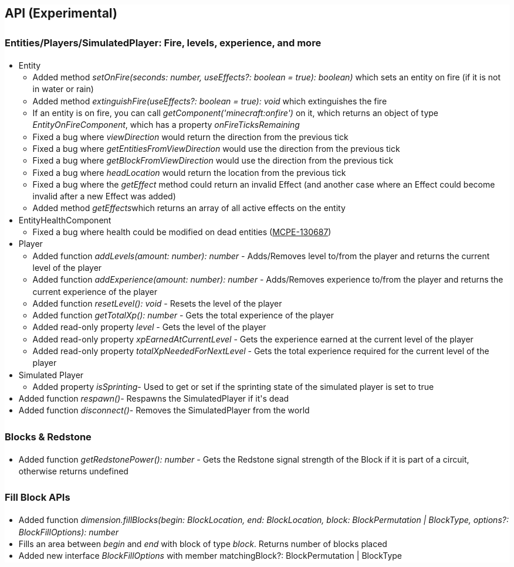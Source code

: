 ## **API (Experimental)**

### **Entities/Players/SimulatedPlayer: Fire, levels, experience, and more**

- Entity
  - Added method *setOnFire(seconds: number, useEffects?: boolean = true): boolean)* which sets an entity on fire (if it is not in water or rain)
  - Added method *extinguishFire(useEffects?: boolean = true): void* which extinguishes the fire
  - If an entity is on fire, you can call *getComponent('minecraft:onfire')* on it, which returns an object of type *EntityOnFireComponent*, which has a property *onFireTicksRemaining*
  - Fixed a bug where *viewDirection* would return the direction from the previous tick
  - Fixed a bug where *getEntitiesFromViewDirection* would use the direction from the previous tick
  - Fixed a bug where *getBlockFromViewDirection* would use the direction from the previous tick
  - Fixed a bug where *headLocation* would return the location from the previous tick
  - Fixed a bug where the *getEffect* method could return an invalid Effect (and another case where an Effect could become invalid after a new Effect was added)
  - Added method *getEffects*which returns an array of all active effects on the entity
- EntityHealthComponent
  - Fixed a bug where health could be modified on dead entities ([MCPE-130687](https://bugs.mojang.com/browse/MCPE-130687))
- Player
  - Added function *addLevels(amount: number): number* - Adds/Removes level to/from the player and returns the current level of the player
  - Added function *addExperience(amount: number): number* - Adds/Removes experience to/from the player and returns the current experience of the player
  - Added function *resetLevel(): void* - Resets the level of the player
  - Added function *getTotalXp(): number* - Gets the total experience of the player
  - Added read-only property *level* - Gets the level of the player
  - Added read-only property *xpEarnedAtCurrentLevel* - Gets the experience earned at the current level of the player
  - Added read-only property *totalXpNeededForNextLevel* - Gets the total experience required for the current level of the player
- Simulated Player
  - Added property *isSprinting*- Used to get or set if the sprinting state of the simulated player is set to true
- Added function *respawn()*- Respawns the SimulatedPlayer if it's dead
- Added function *disconnect()*- Removes the SimulatedPlayer from the world

### **Blocks & Redstone**

- Added function *getRedstonePower(): number* - Gets the Redstone signal strength of the Block if it is part of a circuit, otherwise returns undefined

### **Fill Block APIs**

- Added function *dimension.fillBlocks(begin: BlockLocation, end: BlockLocation, block: BlockPermutation | BlockType, options?: BlockFillOptions): number*
- Fills an area between *begin* and *end* with block of type *block*. Returns number of blocks placed
- Added new interface *BlockFillOptions* with member matchingBlock?: BlockPermutation | BlockType

